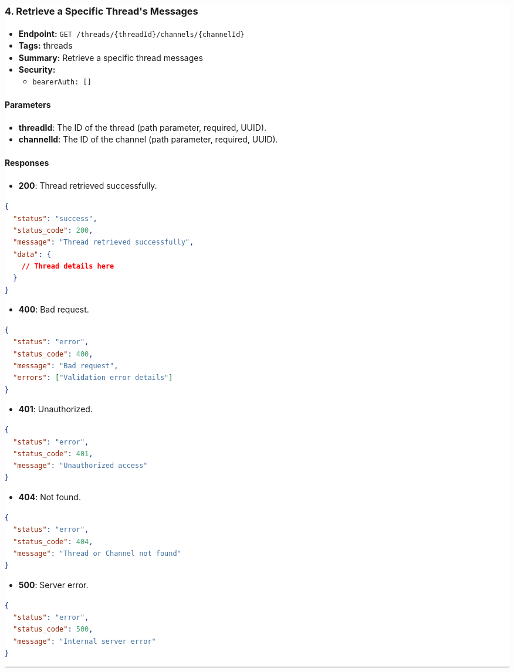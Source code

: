 
### 4. Retrieve a Specific Thread's Messages
- **Endpoint:** `GET /threads/{threadId}/channels/{channelId}`
- **Tags:** threads
- **Summary:** Retrieve a specific thread messages
- **Security:** 
  - `bearerAuth: []`

#### Parameters
- **threadId**: The ID of the thread (path parameter, required, UUID).
- **channelId**: The ID of the channel (path parameter, required, UUID).

#### Responses
- **200**: Thread retrieved successfully.
```json
{
  "status": "success",
  "status_code": 200,
  "message": "Thread retrieved successfully",
  "data": {
    // Thread details here
  }
}
```
- **400**: Bad request.
```json
{
  "status": "error",
  "status_code": 400,
  "message": "Bad request",
  "errors": ["Validation error details"]
}
```
- **401**: Unauthorized.
```json
{
  "status": "error",
  "status_code": 401,
  "message": "Unauthorized access"
}
```
- **404**: Not found.
```json
{
  "status": "error",
  "status_code": 404,
  "message": "Thread or Channel not found"
}
```
- **500**: Server error.
```json
{
  "status": "error",
  "status_code": 500,
  "message": "Internal server error"
}
```

---